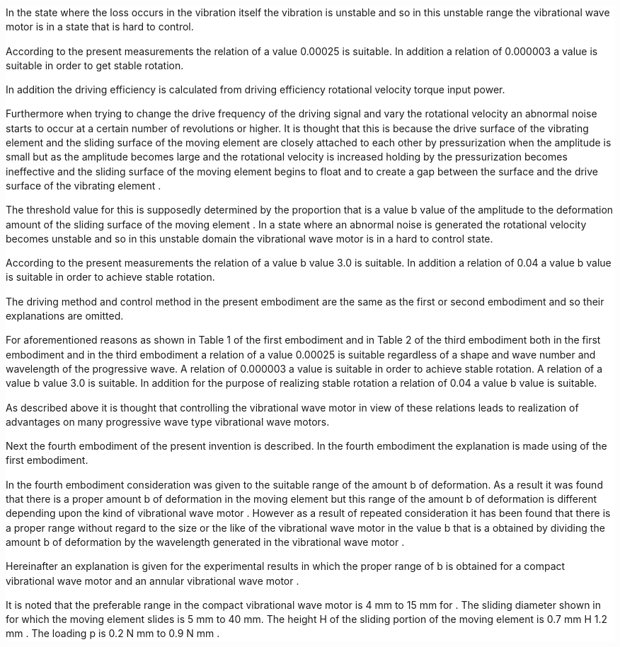 In the state where the loss occurs in the vibration itself the vibration is unstable and so in this unstable range the vibrational wave motor is in a state that is hard to control.

According to the present measurements the relation of a value 0.00025 is suitable. In addition a relation of 0.000003 a value is suitable in order to get stable rotation.

In addition the driving efficiency is calculated from driving efficiency rotational velocity torque input power.

Furthermore when trying to change the drive frequency of the driving signal and vary the rotational velocity an abnormal noise starts to occur at a certain number of revolutions or higher. It is thought that this is because the drive surface of the vibrating element and the sliding surface of the moving element are closely attached to each other by pressurization when the amplitude is small but as the amplitude becomes large and the rotational velocity is increased holding by the pressurization becomes ineffective and the sliding surface of the moving element begins to float and to create a gap between the surface and the drive surface of the vibrating element .

The threshold value for this is supposedly determined by the proportion that is a value b value of the amplitude to the deformation amount of the sliding surface of the moving element . In a state where an abnormal noise is generated the rotational velocity becomes unstable and so in this unstable domain the vibrational wave motor is in a hard to control state.

According to the present measurements the relation of a value b value 3.0 is suitable. In addition a relation of 0.04 a value b value is suitable in order to achieve stable rotation.

The driving method and control method in the present embodiment are the same as the first or second embodiment and so their explanations are omitted.

For aforementioned reasons as shown in Table 1 of the first embodiment and in Table 2 of the third embodiment both in the first embodiment and in the third embodiment a relation of a value 0.00025 is suitable regardless of a shape and wave number and wavelength of the progressive wave. A relation of 0.000003 a value is suitable in order to achieve stable rotation. A relation of a value b value 3.0 is suitable. In addition for the purpose of realizing stable rotation a relation of 0.04 a value b value is suitable.

As described above it is thought that controlling the vibrational wave motor in view of these relations leads to realization of advantages on many progressive wave type vibrational wave motors.

Next the fourth embodiment of the present invention is described. In the fourth embodiment the explanation is made using of the first embodiment.

In the fourth embodiment consideration was given to the suitable range of the amount b of deformation. As a result it was found that there is a proper amount b of deformation in the moving element but this range of the amount b of deformation is different depending upon the kind of vibrational wave motor . However as a result of repeated consideration it has been found that there is a proper range without regard to the size or the like of the vibrational wave motor in the value b that is a obtained by dividing the amount b of deformation by the wavelength generated in the vibrational wave motor .

Hereinafter an explanation is given for the experimental results in which the proper range of b is obtained for a compact vibrational wave motor and an annular vibrational wave motor .

It is noted that the preferable range in the compact vibrational wave motor is 4 mm to 15 mm for . The sliding diameter shown in for which the moving element slides is 5 mm to 40 mm. The height H of the sliding portion of the moving element is 0.7 mm H 1.2 mm . The loading p is 0.2 N mm to 0.9 N mm .
